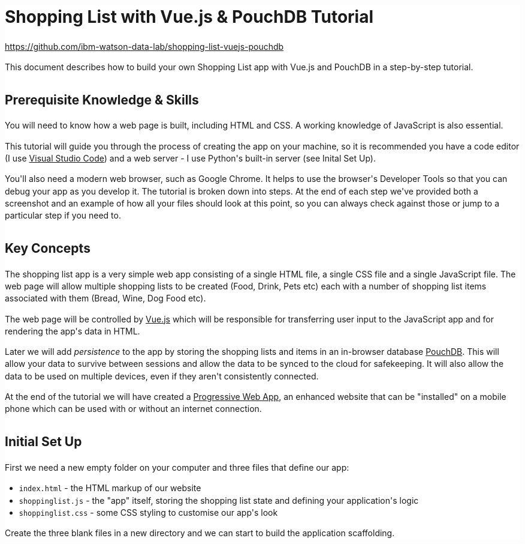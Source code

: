 # Shopping List with Vue.js & PouchDB Tutorial


https://github.com/ibm-watson-data-lab/shopping-list-vuejs-pouchdb




This document describes how to build your own Shopping List app with Vue.js and PouchDB in a step-by-step tutorial.

##  Prerequisite Knowledge & Skills

You will need to know how a web page is built, including HTML and CSS. A working knowledge of JavaScript is also essential.

This tutorial will guide you through the process of creating the app on your machine, so it is recommended you have a code editor (I use [Visual Studio Code](https://code.visualstudio.com/)) and a web server - I use Python's built-in server (see Inital Set Up).

You'll also need a modern web browser, such as Google Chrome. It helps to use the browser's Developer Tools so that you can debug your app as you develop it. The tutorial is broken down into steps.  At the end of each step we've provided both a screenshot and an example of how all your files should look at this point, so you can always check against those or jump to a particular step if you need to.

##  Key Concepts

The shopping list app is a very simple web app consisting of a single HTML file, a single CSS file and a single JavaScript file. The web page will allow multiple shopping lists to be created (Food, Drink, Pets etc) each with a number of shopping list items associated with them (Bread, Wine, Dog Food etc). 

The web page will be controlled by [Vue.js](https://vuejs.org/) which will be responsible for transferring user input to the JavaScript app and for rendering the app's data in HTML. 

Later we will add *persistence* to the app by storing the shopping lists and items in an in-browser database [PouchDB](https://pouchdb.com/). This will allow your data to survive between sessions and allow the data to be synced to the cloud for safekeeping.  It will also allow the data to be used on multiple devices, even if they aren't consistently connected.

At the end of the tutorial we will have created a [Progressive Web App](https://developers.google.com/web/progressive-web-apps/), an enhanced website that can be "installed" on a mobile phone which can be used with or without an internet connection.

## Initial Set Up

First we need a new empty folder on your computer and three files that define our app:

- `index.html` - the HTML markup of our website
- `shoppinglist.js` - the "app" itself, storing the shopping list state and defining your application's logic
- `shoppinglist.css` - some CSS styling to customise our app's look

Create the three blank files in a new directory and we can start to build the application scaffolding.
